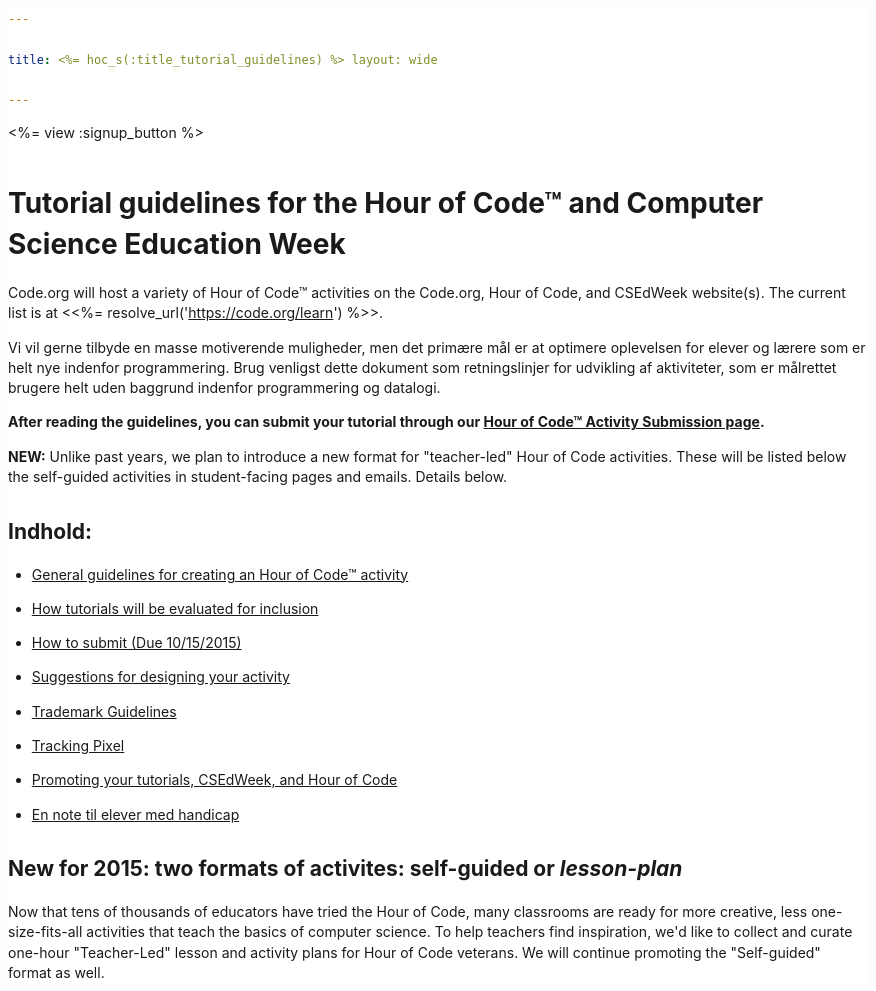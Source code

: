 ```yaml
---

title: <%= hoc_s(:title_tutorial_guidelines) %> layout: wide

---
```


<%= view :signup_button %>

# Tutorial guidelines for the Hour of Code™ and Computer Science Education Week

Code.org will host a variety of Hour of Code™ activities on the Code.org, Hour of Code, and CSEdWeek website(s). The current list is at <<%= resolve_url('https://code.org/learn') %>>.

Vi vil gerne tilbyde en masse motiverende muligheder, men det primære mål er at optimere oplevelsen for elever og lærere som er helt nye indenfor programmering. Brug venligst dette dokument som retningslinjer for udvikling af aktiviteter, som er målrettet brugere helt uden baggrund indenfor programmering og datalogi.

  


**After reading the guidelines, you can submit your tutorial through our [Hour of Code™ Activity Submission page](http://goo.gl/forms/6GSklaO9Oa).**

**NEW:** Unlike past years, we plan to introduce a new format for "teacher-led" Hour of Code activities. These will be listed below the self-guided activities in student-facing pages and emails. Details below.

<a id="top"></a>

## Indhold:

  * [General guidelines for creating an Hour of Code™ activity](#guidelines)  
    
  * [How tutorials will be evaluated for inclusion](#inclusion)  
    
  * [How to submit (Due 10/15/2015)](#submit)  
    
  * [Suggestions for designing your activity](#design)  
    
  * [Trademark Guidelines](#tm)  
    
  * [Tracking Pixel](#pixel)  
    
  * [Promoting your tutorials, CSEdWeek, and Hour of Code](#promote)  
    
  * [En note til elever med handicap](#disabilities)

<a id="guidelines"></a>

## New for 2015: two formats of activites: self-guided or *lesson-plan*

Now that tens of thousands of educators have tried the Hour of Code, many classrooms are ready for more creative, less one-size-fits-all activities that teach the basics of computer science. To help teachers find inspiration, we'd like to collect and curate one-hour "Teacher-Led" lesson and activity plans for Hour of Code veterans. We will continue promoting the "Self-guided" format as well.
